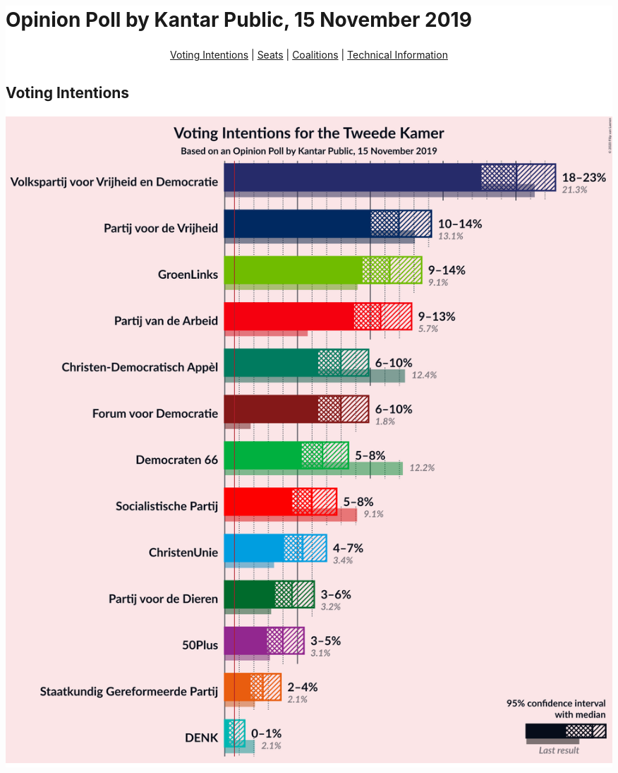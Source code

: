 # Opinion Poll by Kantar Public, 15 November 2019

<p align="center"><a href="#voting-intentions">Voting Intentions</a> | <a href="#seats">Seats</a> | <a href="#coalitions">Coalitions</a> | <a href="#technical-information">Technical Information</a></p>

## Voting Intentions

![Graph with voting intentions not yet produced](2019-11-15-KantarPublic.png "Voting Intentions")
